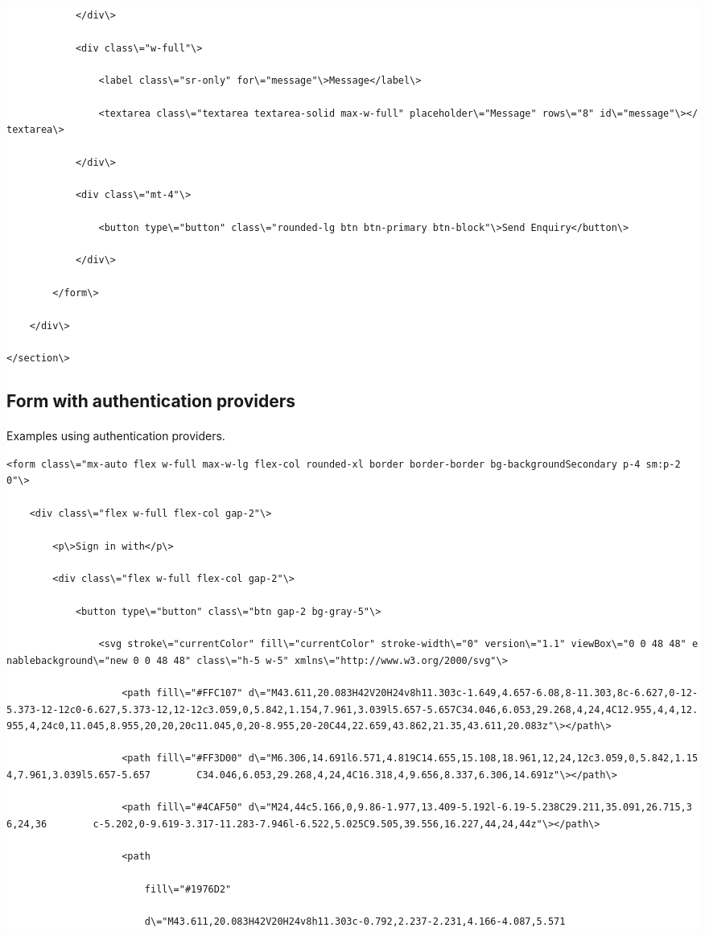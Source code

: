                 </div\>

                <div class\="w-full"\>

                    <label class\="sr-only" for\="message"\>Message</label\>

                    <textarea class\="textarea textarea-solid max-w-full" placeholder\="Message" rows\="8" id\="message"\></textarea\>

                </div\>

                <div class\="mt-4"\>

                    <button type\="button" class\="rounded-lg btn btn-primary btn-block"\>Send Enquiry</button\>

                </div\>

            </form\>

        </div\>

    </section\>

## [​](#form-with-authentication-providers)Form with authentication providers

Examples using authentication providers.

    <form class\="mx-auto flex w-full max-w-lg flex-col rounded-xl border border-border bg-backgroundSecondary p-4 sm:p-20"\>

        <div class\="flex w-full flex-col gap-2"\>

            <p\>Sign in with</p\>

            <div class\="flex w-full flex-col gap-2"\>

                <button type\="button" class\="btn gap-2 bg-gray-5"\>

                    <svg stroke\="currentColor" fill\="currentColor" stroke-width\="0" version\="1.1" viewBox\="0 0 48 48" enablebackground\="new 0 0 48 48" class\="h-5 w-5" xmlns\="http://www.w3.org/2000/svg"\>

                        <path fill\="#FFC107" d\="M43.611,20.083H42V20H24v8h11.303c-1.649,4.657-6.08,8-11.303,8c-6.627,0-12-5.373-12-12c0-6.627,5.373-12,12-12c3.059,0,5.842,1.154,7.961,3.039l5.657-5.657C34.046,6.053,29.268,4,24,4C12.955,4,4,12.955,4,24c0,11.045,8.955,20,20,20c11.045,0,20-8.955,20-20C44,22.659,43.862,21.35,43.611,20.083z"\></path\>

                        <path fill\="#FF3D00" d\="M6.306,14.691l6.571,4.819C14.655,15.108,18.961,12,24,12c3.059,0,5.842,1.154,7.961,3.039l5.657-5.657        C34.046,6.053,29.268,4,24,4C16.318,4,9.656,8.337,6.306,14.691z"\></path\>

                        <path fill\="#4CAF50" d\="M24,44c5.166,0,9.86-1.977,13.409-5.192l-6.19-5.238C29.211,35.091,26.715,36,24,36        c-5.202,0-9.619-3.317-11.283-7.946l-6.522,5.025C9.505,39.556,16.227,44,24,44z"\></path\>

                        <path

                            fill\="#1976D2"

                            d\="M43.611,20.083H42V20H24v8h11.303c-0.792,2.237-2.231,4.166-4.087,5.571
